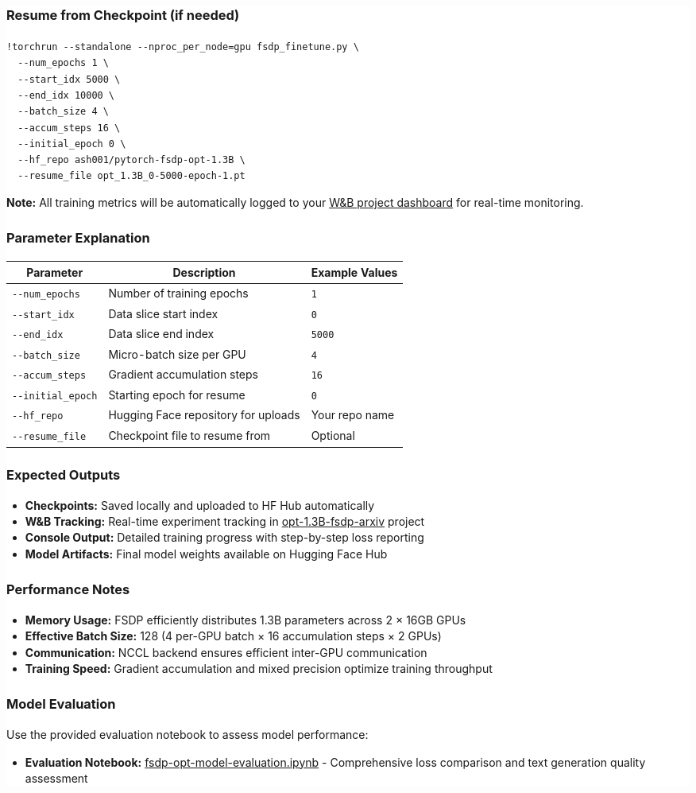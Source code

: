 ### Resume from Checkpoint (if needed)
```
!torchrun --standalone --nproc_per_node=gpu fsdp_finetune.py \
  --num_epochs 1 \
  --start_idx 5000 \
  --end_idx 10000 \
  --batch_size 4 \
  --accum_steps 16 \
  --initial_epoch 0 \
  --hf_repo ash001/pytorch-fsdp-opt-1.3B \
  --resume_file opt_1.3B_0-5000-epoch-1.pt
```

**Note:** All training metrics will be automatically logged to your [W&B project dashboard](https://wandb.ai/kannansarat9/opt-1.3B-fsdp-arxiv) for real-time monitoring.

### Parameter Explanation

| Parameter | Description | Example Values |
|-----------|-------------|----------------|
| `--num_epochs` | Number of training epochs | `1` |
| `--start_idx` | Data slice start index | `0` |
| `--end_idx` | Data slice end index | `5000` |
| `--batch_size` | Micro-batch size per GPU | `4` |
| `--accum_steps` | Gradient accumulation steps | `16` |
| `--initial_epoch` | Starting epoch for resume | `0` |
| `--hf_repo` | Hugging Face repository for uploads | Your repo name |
| `--resume_file` | Checkpoint file to resume from | Optional |

### Expected Outputs
- **Checkpoints:** Saved locally and uploaded to HF Hub automatically
- **W&B Tracking:** Real-time experiment tracking in [opt-1.3B-fsdp-arxiv](https://wandb.ai/kannansarat9/opt-1.3B-fsdp-arxiv) project
- **Console Output:** Detailed training progress with step-by-step loss reporting
- **Model Artifacts:** Final model weights available on Hugging Face Hub

### Performance Notes
- **Memory Usage:** FSDP efficiently distributes 1.3B parameters across 2 × 16GB GPUs
- **Effective Batch Size:** 128 (4 per-GPU batch × 16 accumulation steps × 2 GPUs)
- **Communication:** NCCL backend ensures efficient inter-GPU communication
- **Training Speed:** Gradient accumulation and mixed precision optimize training throughput

### Model Evaluation
Use the provided evaluation notebook to assess model performance:
- **Evaluation Notebook:** [fsdp-opt-model-evaluation.ipynb](https://www.kaggle.com/code/saratkannan/fsdp-opt-model-evaluation) - Comprehensive loss comparison and text generation quality assessment
